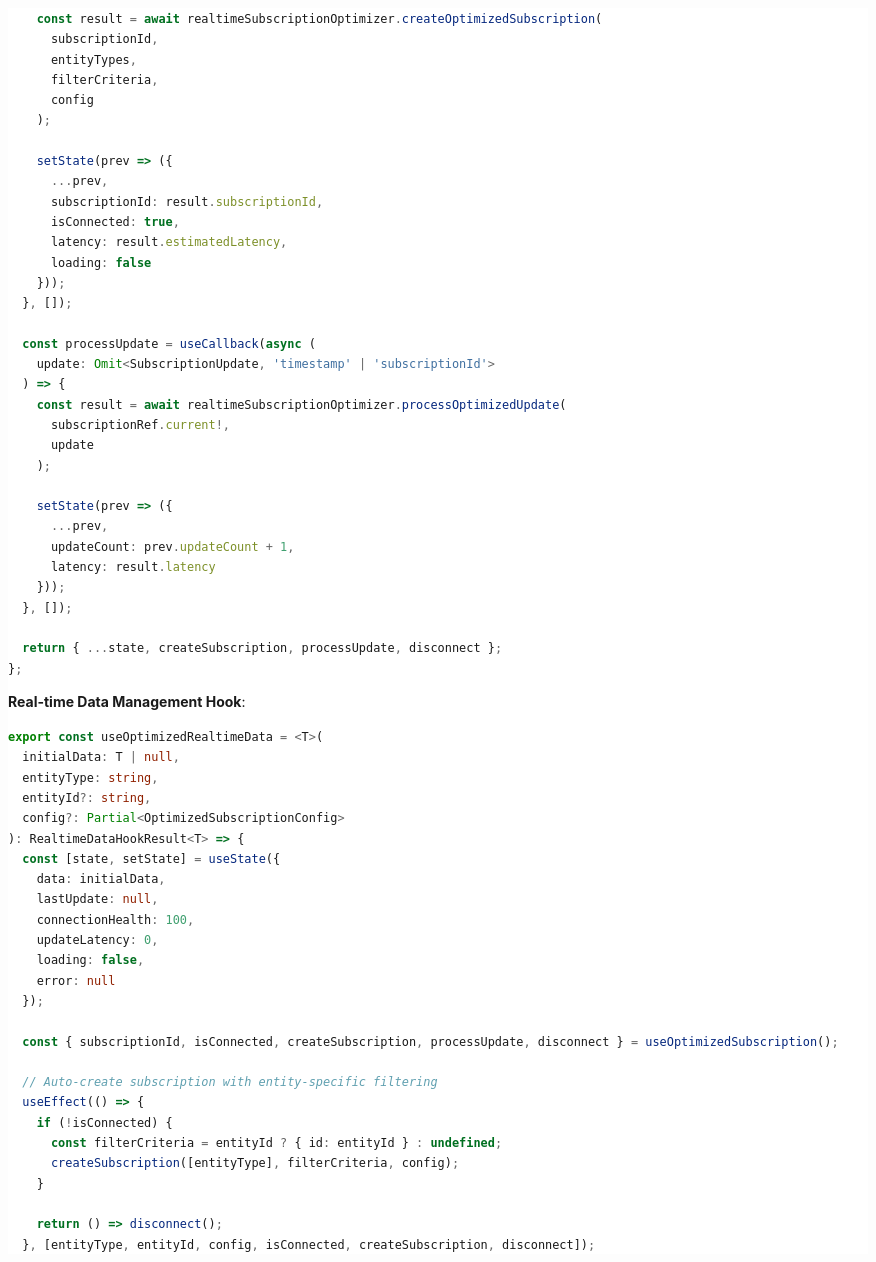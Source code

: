 ```typescript
    const result = await realtimeSubscriptionOptimizer.createOptimizedSubscription(
      subscriptionId,
      entityTypes,
      filterCriteria,
      config
    );

    setState(prev => ({
      ...prev,
      subscriptionId: result.subscriptionId,
      isConnected: true,
      latency: result.estimatedLatency,
      loading: false
    }));
  }, []);

  const processUpdate = useCallback(async (
    update: Omit<SubscriptionUpdate, 'timestamp' | 'subscriptionId'>
  ) => {
    const result = await realtimeSubscriptionOptimizer.processOptimizedUpdate(
      subscriptionRef.current!,
      update
    );

    setState(prev => ({
      ...prev,
      updateCount: prev.updateCount + 1,
      latency: result.latency
    }));
  }, []);

  return { ...state, createSubscription, processUpdate, disconnect };
};
```

**Real-time Data Management Hook**:
```typescript
export const useOptimizedRealtimeData = <T>(
  initialData: T | null,
  entityType: string,
  entityId?: string,
  config?: Partial<OptimizedSubscriptionConfig>
): RealtimeDataHookResult<T> => {
  const [state, setState] = useState({
    data: initialData,
    lastUpdate: null,
    connectionHealth: 100,
    updateLatency: 0,
    loading: false,
    error: null
  });

  const { subscriptionId, isConnected, createSubscription, processUpdate, disconnect } = useOptimizedSubscription();

  // Auto-create subscription with entity-specific filtering
  useEffect(() => {
    if (!isConnected) {
      const filterCriteria = entityId ? { id: entityId } : undefined;
      createSubscription([entityType], filterCriteria, config);
    }

    return () => disconnect();
  }, [entityType, entityId, config, isConnected, createSubscription, disconnect]);
```